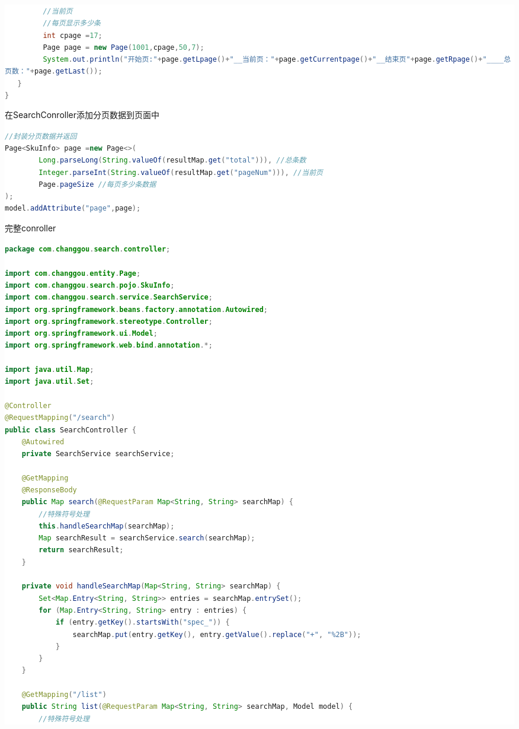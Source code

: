 ```java
         //当前页
         //每页显示多少条
         int cpage =17;
         Page page = new Page(1001,cpage,50,7);
         System.out.println("开始页:"+page.getLpage()+"__当前页："+page.getCurrentpage()+"__结束页"+page.getRpage()+"____总页数："+page.getLast());
   }
}
```

在SearchConroller添加分页数据到页面中

```java
//封装分页数据并返回
Page<SkuInfo> page =new Page<>(
        Long.parseLong(String.valueOf(resultMap.get("total"))), //总条数
        Integer.parseInt(String.valueOf(resultMap.get("pageNum"))), //当前页
        Page.pageSize //每页多少条数据
);
model.addAttribute("page",page);
```

完整conroller

```java
package com.changgou.search.controller;

import com.changgou.entity.Page;
import com.changgou.search.pojo.SkuInfo;
import com.changgou.search.service.SearchService;
import org.springframework.beans.factory.annotation.Autowired;
import org.springframework.stereotype.Controller;
import org.springframework.ui.Model;
import org.springframework.web.bind.annotation.*;

import java.util.Map;
import java.util.Set;

@Controller
@RequestMapping("/search")
public class SearchController {
    @Autowired
    private SearchService searchService;

    @GetMapping
    @ResponseBody
    public Map search(@RequestParam Map<String, String> searchMap) {
        //特殊符号处理
        this.handleSearchMap(searchMap);
        Map searchResult = searchService.search(searchMap);
        return searchResult;
    }

    private void handleSearchMap(Map<String, String> searchMap) {
        Set<Map.Entry<String, String>> entries = searchMap.entrySet();
        for (Map.Entry<String, String> entry : entries) {
            if (entry.getKey().startsWith("spec_")) {
                searchMap.put(entry.getKey(), entry.getValue().replace("+", "%2B"));
            }
        }
    }

    @GetMapping("/list")
    public String list(@RequestParam Map<String, String> searchMap, Model model) {
        //特殊符号处理
```